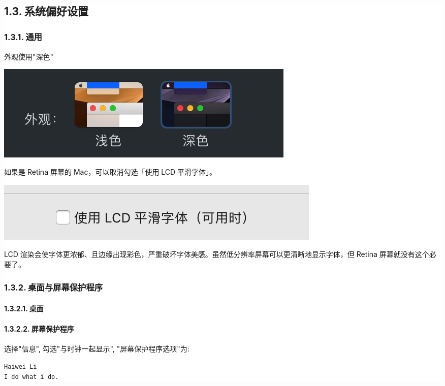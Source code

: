 ## 1.3. 系统偏好设置

### 1.3.1. 通用

外观使用"深色"

![2019-08-08-14-15-53.png](./images/2019-08-08-14-15-53.png)

如果是 Retina 屏幕的 Mac，可以取消勾选「使用 LCD 平滑字体」。

![2019-07-23-16-21-44.png](./images/2019-07-23-16-21-44.png)

LCD 渲染会使字体更浓郁、且边缘出现彩色，严重破坏字体美感。虽然低分辨率屏幕可以更清晰地显示字体，但 Retina 屏幕就没有这个必要了。 

### 1.3.2. 桌面与屏幕保护程序

#### 1.3.2.1. 桌面

#### 1.3.2.2. 屏幕保护程序

选择"信息", 勾选"与时钟一起显示", "屏幕保护程序选项"为:

```
Haiwei Li
I do what i do.
```
